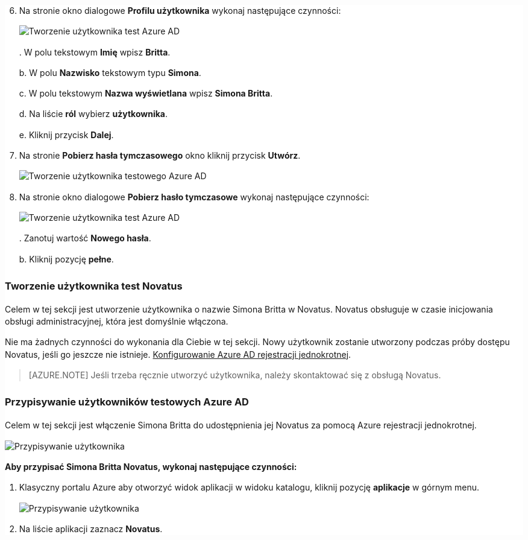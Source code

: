 6.  Na stronie okno dialogowe **Profilu użytkownika** wykonaj następujące czynności:

    ![Tworzenie użytkownika test Azure AD](./media/active-directory-saas-novatus-tutorial/create_aaduser_06.png) 

    . W polu tekstowym **Imię** wpisz **Britta**.  

    b. W polu **Nazwisko** tekstowym typu **Simona**.

    c. W polu tekstowym **Nazwa wyświetlana** wpisz **Simona Britta**.

    d. Na liście **ról** wybierz **użytkownika**.

    e. Kliknij przycisk **Dalej**.

7. Na stronie **Pobierz hasła tymczasowego** okno kliknij przycisk **Utwórz**.

    ![Tworzenie użytkownika testowego Azure AD](./media/active-directory-saas-novatus-tutorial/create_aaduser_07.png) 

8. Na stronie okno dialogowe **Pobierz hasło tymczasowe** wykonaj następujące czynności:

    ![Tworzenie użytkownika test Azure AD](./media/active-directory-saas-novatus-tutorial/create_aaduser_08.png) 

    . Zanotuj wartość **Nowego hasła**.

    b. Kliknij pozycję **pełne**.   



### <a name="creating-a-novatus-test-user"></a>Tworzenie użytkownika test Novatus

Celem w tej sekcji jest utworzenie użytkownika o nazwie Simona Britta w Novatus. Novatus obsługuje w czasie inicjowania obsługi administracyjnej, która jest domyślnie włączona.

Nie ma żadnych czynności do wykonania dla Ciebie w tej sekcji. Nowy użytkownik zostanie utworzony podczas próby dostępu Novatus, jeśli go jeszcze nie istnieje. [Konfigurowanie Azure AD rejestracji jednokrotnej](#configuring-azure-ad-single-single-sign-on).

> [AZURE.NOTE] Jeśli trzeba ręcznie utworzyć użytkownika, należy skontaktować się z obsługą Novatus.


### <a name="assigning-the-azure-ad-test-user"></a>Przypisywanie użytkowników testowych Azure AD

Celem w tej sekcji jest włączenie Simona Britta do udostępnienia jej Novatus za pomocą Azure rejestracji jednokrotnej.

![Przypisywanie użytkownika][200] 

**Aby przypisać Simona Britta Novatus, wykonaj następujące czynności:**

1. Klasyczny portalu Azure aby otworzyć widok aplikacji w widoku katalogu, kliknij pozycję **aplikacje** w górnym menu.

    ![Przypisywanie użytkownika][201] 

2. Na liście aplikacji zaznacz **Novatus**.


[1]: ./media/active-directory-saas-novatus-tutorial/tutorial_general_01.png
[2]: ./media/active-directory-saas-novatus-tutorial/tutorial_general_02.png
[3]: ./media/active-directory-saas-novatus-tutorial/tutorial_general_03.png
[4]: ./media/active-directory-saas-novatus-tutorial/tutorial_general_04.png
[6]: ./media/active-directory-saas-novatus-tutorial/tutorial_general_05.png
[10]: ./media/active-directory-saas-novatus-tutorial/tutorial_general_06.png
[11]: ./media/active-directory-saas-novatus-tutorial/tutorial_general_07.png
[20]: ./media/active-directory-saas-novatus-tutorial/tutorial_general_100.png
[200]: ./media/active-directory-saas-novatus-tutorial/tutorial_general_200.png
[201]: ./media/active-directory-saas-novatus-tutorial/tutorial_general_201.png
[203]: ./media/active-directory-saas-novatus-tutorial/tutorial_general_203.png
[204]: ./media/active-directory-saas-novatus-tutorial/tutorial_general_204.png
[205]: ./media/active-directory-saas-novatus-tutorial/tutorial_general_205.png